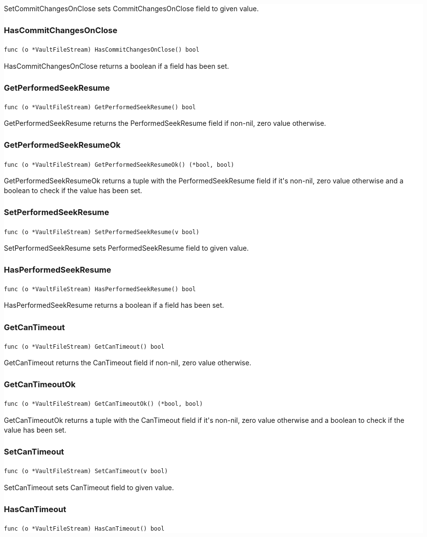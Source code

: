 SetCommitChangesOnClose sets CommitChangesOnClose field to given value.

### HasCommitChangesOnClose

`func (o *VaultFileStream) HasCommitChangesOnClose() bool`

HasCommitChangesOnClose returns a boolean if a field has been set.

### GetPerformedSeekResume

`func (o *VaultFileStream) GetPerformedSeekResume() bool`

GetPerformedSeekResume returns the PerformedSeekResume field if non-nil, zero value otherwise.

### GetPerformedSeekResumeOk

`func (o *VaultFileStream) GetPerformedSeekResumeOk() (*bool, bool)`

GetPerformedSeekResumeOk returns a tuple with the PerformedSeekResume field if it's non-nil, zero value otherwise
and a boolean to check if the value has been set.

### SetPerformedSeekResume

`func (o *VaultFileStream) SetPerformedSeekResume(v bool)`

SetPerformedSeekResume sets PerformedSeekResume field to given value.

### HasPerformedSeekResume

`func (o *VaultFileStream) HasPerformedSeekResume() bool`

HasPerformedSeekResume returns a boolean if a field has been set.

### GetCanTimeout

`func (o *VaultFileStream) GetCanTimeout() bool`

GetCanTimeout returns the CanTimeout field if non-nil, zero value otherwise.

### GetCanTimeoutOk

`func (o *VaultFileStream) GetCanTimeoutOk() (*bool, bool)`

GetCanTimeoutOk returns a tuple with the CanTimeout field if it's non-nil, zero value otherwise
and a boolean to check if the value has been set.

### SetCanTimeout

`func (o *VaultFileStream) SetCanTimeout(v bool)`

SetCanTimeout sets CanTimeout field to given value.

### HasCanTimeout

`func (o *VaultFileStream) HasCanTimeout() bool`
